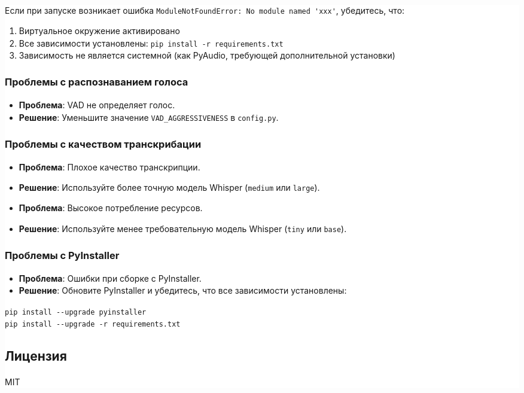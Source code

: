 Если при запуске возникает ошибка `ModuleNotFoundError: No module named 'xxx'`, убедитесь, что:

1. Виртуальное окружение активировано
2. Все зависимости установлены: `pip install -r requirements.txt`
3. Зависимость не является системной (как PyAudio, требующей дополнительной установки)

### Проблемы с распознаванием голоса

- **Проблема**: VAD не определяет голос.
- **Решение**: Уменьшите значение `VAD_AGGRESSIVENESS` в `config.py`.

### Проблемы с качеством транскрибации

- **Проблема**: Плохое качество транскрипции.
- **Решение**: Используйте более точную модель Whisper (`medium` или `large`).

- **Проблема**: Высокое потребление ресурсов.
- **Решение**: Используйте менее требовательную модель Whisper (`tiny` или `base`).

### Проблемы с PyInstaller

- **Проблема**: Ошибки при сборке с PyInstaller.
- **Решение**: Обновите PyInstaller и убедитесь, что все зависимости установлены:

```
pip install --upgrade pyinstaller
pip install --upgrade -r requirements.txt
```

## Лицензия

MIT
